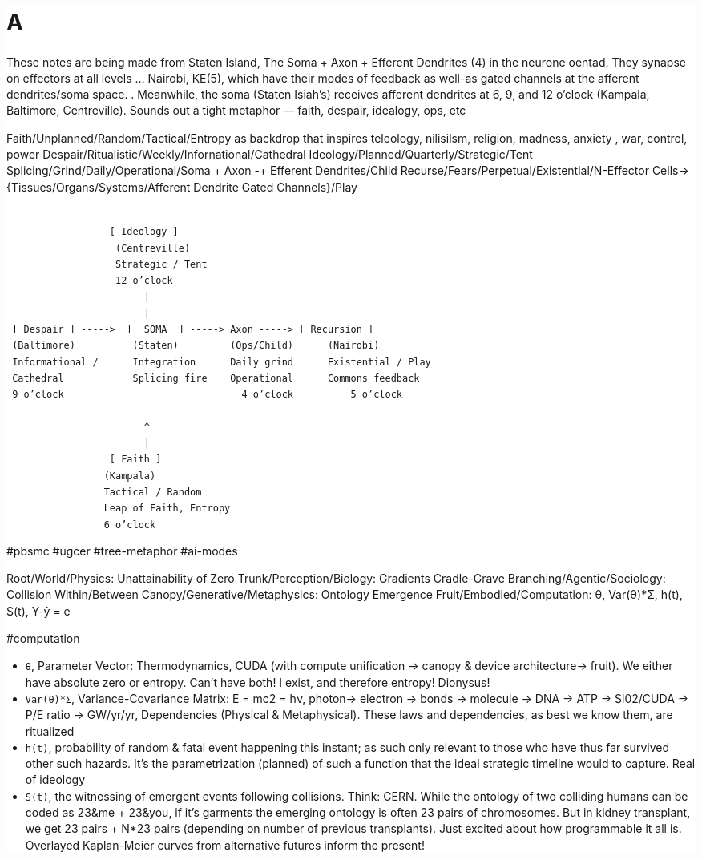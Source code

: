 # A

These notes are being made from Staten Island, The Soma + Axon + Efferent Dendrites (4) in the neurone oentad. They synapse on effectors at all levels … Nairobi, KE(5), which have their modes of feedback as well-as gated channels at the afferent dendrites/soma space. . Meanwhile, the soma (Staten Isiah’s) receives afferent dendrites at 6, 9, and 12 o’clock  (Kampala, Baltimore, Centreville). Sounds out a tight metaphor — faith, despair, idealogy, ops, etc 

Faith/Unplanned/Random/Tactical/Entropy as backdrop that inspires teleology, nilisilsm, religion, madness, anxiety , war, control, power
Despair/Ritualistic/Weekly/Infornational/Cathedral
Ideology/Planned/Quarterly/Strategic/Tent
Splicing/Grind/Daily/Operational/Soma + Axon -+ Efferent Dendrites/Child
Recurse/Fears/Perpetual/Existential/N-Effector Cells->{Tissues/Organs/Systems/Afferent Dendrite Gated Channels}/Play


```

                  [ Ideology ]
                   (Centreville)
                   Strategic / Tent
                   12 o’clock
                        |
                        |
 [ Despair ] ----->  [  SOMA  ] -----> Axon -----> [ Recursion ]
 (Baltimore)          (Staten)         (Ops/Child)      (Nairobi)
 Informational /      Integration      Daily grind      Existential / Play
 Cathedral            Splicing fire    Operational      Commons feedback
 9 o’clock                               4 o’clock          5 o’clock

                        ^
                        |
                  [ Faith ]
                 (Kampala)
                 Tactical / Random
                 Leap of Faith, Entropy
                 6 o’clock

```

#pbsmc #ugcer #tree-metaphor #ai-modes 

Root/World/Physics: Unattainability of Zero
Trunk/Perception/Biology: Gradients Cradle-Grave
Branching/Agentic/Sociology: Collision Within/Between
Canopy/Generative/Metaphysics: Ontology Emergence
Fruit/Embodied/Computation: θ, Var(θ)*Σ, h(t), S(t), Y-ŷ = e 

#computation

- `θ`, Parameter Vector: Thermodynamics, CUDA (with compute unification -> canopy & device architecture-> fruit). We either have absolute zero or entropy. Can’t have both! I exist, and therefore entropy! Dionysus! 
- `Var(θ)*Σ`, Variance-Covariance Matrix: E = mc2 = hν, photon-> electron -> bonds -> molecule -> DNA -> ATP -> Si02/CUDA -> P/E ratio -> GW/yr/yr, Dependencies (Physical & Metaphysical). These laws and dependencies, as best we know them, are ritualized 
- `h(t)`, probability of random & fatal event happening this instant; as such only relevant to those who have thus far survived other such hazards. It’s the parametrization (planned) of such a function that the ideal strategic timeline would to capture. Real of ideology 
- `S(t)`, the witnessing of emergent events following collisions. Think: CERN. While the ontology of two colliding humans can be coded as 23&me + 23&you, if it’s garments the emerging ontology is often 23 pairs of chromosomes. But in kidney transplant, we get 23 pairs + N*23 pairs (depending on number of previous transplants). Just excited about how programmable it all is. Overlayed Kaplan-Meier curves from alternative futures inform the present! 